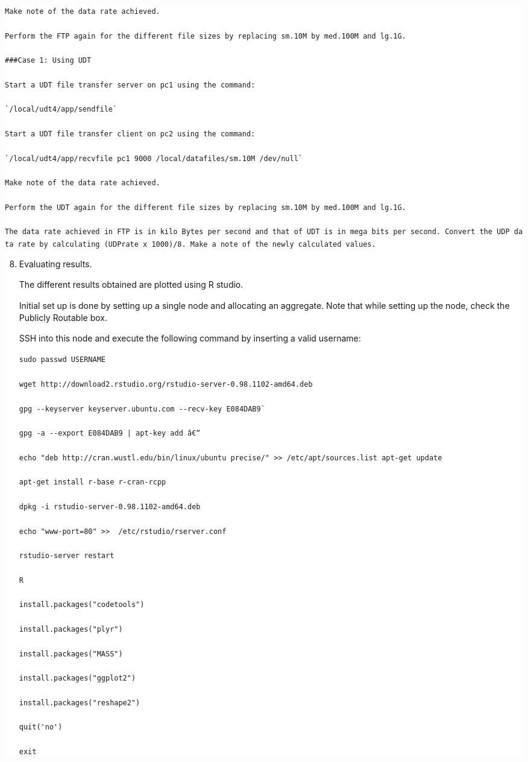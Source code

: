 	Make note of the data rate achieved.

	Perform the FTP again for the different file sizes by replacing sm.10M by med.100M and lg.1G.

	###Case 1: Using UDT

	Start a UDT file transfer server on pc1 using the command:
	
	`/local/udt4/app/sendfile`

	Start a UDT file transfer client on pc2 using the command:

	`/local/udt4/app/recvfile pc1 9000 /local/datafiles/sm.10M /dev/null`

	Make note of the data rate achieved.

	Perform the UDT again for the different file sizes by replacing sm.10M by med.100M and lg.1G.

	The data rate achieved in FTP is in kilo Bytes per second and that of UDT is in mega bits per second. Convert the UDP data rate by calculating (UDPrate x 1000)/8. Make a note of the newly calculated values.
	
8.	Evaluating results.

	The different results obtained are plotted using R studio.

	Initial set up is done by setting up a single node and allocating an aggregate. Note that while setting up the node, check the Publicly Routable box.

	SSH into this node and execute the following command by inserting a valid username:

		sudo passwd USERNAME

		wget http://download2.rstudio.org/rstudio-server-0.98.1102-amd64.deb

		gpg --keyserver keyserver.ubuntu.com --recv-key E084DAB9`

		gpg -a --export E084DAB9 | apt-key add â€“

		echo "deb http://cran.wustl.edu/bin/linux/ubuntu precise/" >> /etc/apt/sources.list apt-get update

		apt-get install r-base r-cran-rcpp

		dpkg -i rstudio-server-0.98.1102-amd64.deb

		echo "www-port=80" >>  /etc/rstudio/rserver.conf

		rstudio-server restart

		R

		install.packages("codetools")

		install.packages("plyr")

		install.packages("MASS")
	
		install.packages("ggplot2")

		install.packages("reshape2")

		quit('no')

		exit
	